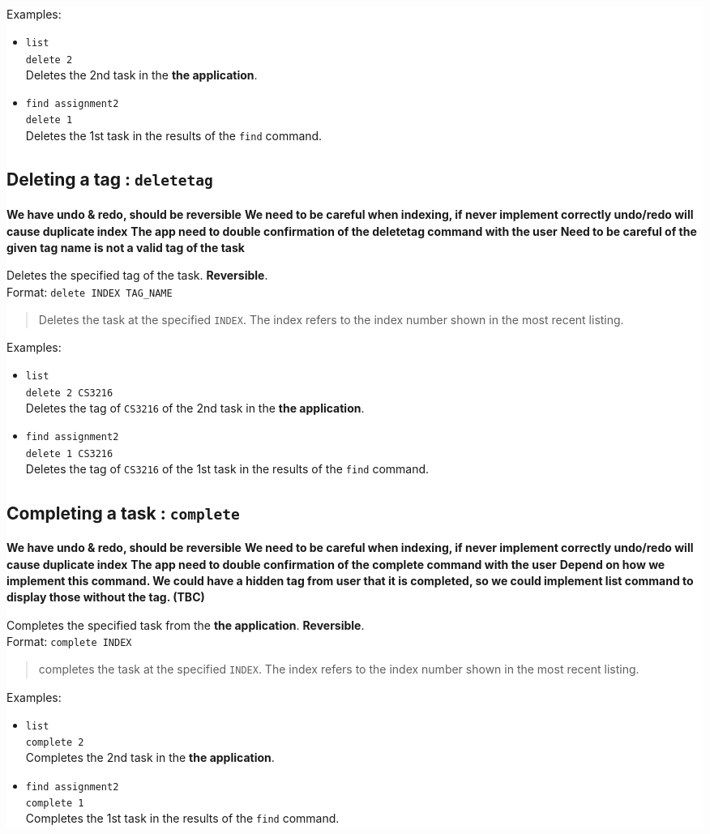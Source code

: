 Examples: 

* `list`  
`delete 2`  
Deletes the 2nd task in the **the application**.

* `find assignment2`  
`delete 1`  
Deletes the 1st task in the results of the `find` command.

## Deleting a tag : `deletetag`
**We have undo & redo, should be reversible**
**We need to be careful when indexing, if never implement correctly undo/redo will cause duplicate index**
**The app need to double confirmation of the deletetag command with the user**
**Need to be careful of the given tag name is not a valid tag of the task**

Deletes the specified tag of the task. **Reversible**.  
Format: `delete INDEX TAG_NAME`

> Deletes the task at the specified `INDEX`. 
  The index refers to the index number shown in the most recent listing.

Examples: 

* `list`  
`delete 2 CS3216`  
Deletes the tag of `CS3216` of the 2nd task in the **the application**.

* `find assignment2`  
`delete 1 CS3216`  
Deletes the tag of `CS3216` of the 1st task in the results of the `find` command.


## Completing a task : `complete`
**We have undo & redo, should be reversible**
**We need to be careful when indexing, if never implement correctly undo/redo will cause duplicate index**
**The app need to double confirmation of the complete command with the user**
**Depend on how we implement this command. We could have a hidden tag from user that it is completed, so we could implement list command to display those without the tag. (TBC)**

Completes the specified task from the **the application**. **Reversible**.  
Format: `complete INDEX`

> completes the task at the specified `INDEX`. 
  The index refers to the index number shown in the most recent listing.

Examples: 

* `list`  
  `complete 2`  
  Completes the 2nd task in the **the application**.

* `find assignment2`  
  `complete 1`  
  Completes the 1st task in the results of the `find` command.
